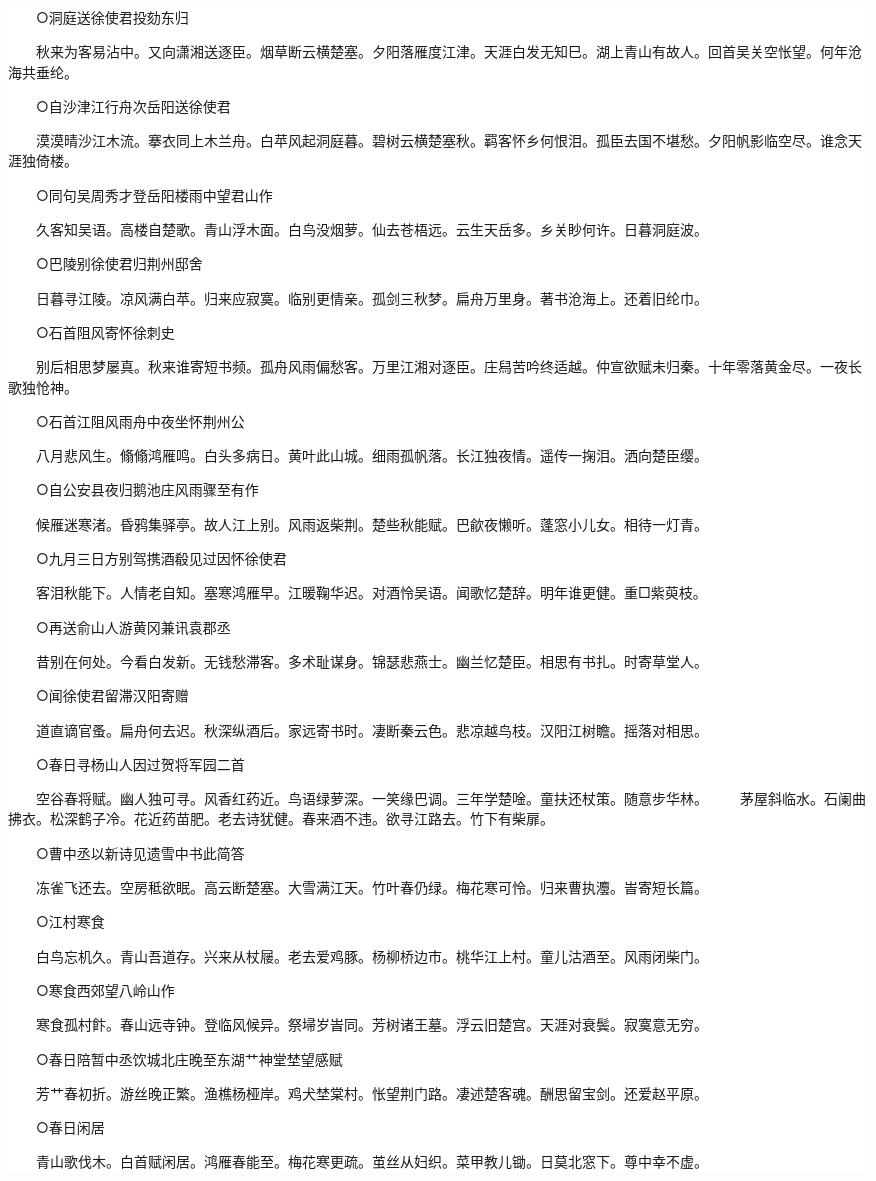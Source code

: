 　　○洞庭送徐使君投劾东归 

　　秋来为客易沾中。又向潇湘送逐臣。烟草断云横楚塞。夕阳落雁度江津。天涯白发无知巳。湖上青山有故人。回首吴关空怅望。何年沧海共垂纶。 

　　○自沙津江行舟次岳阳送徐使君 

　　漠漠晴沙江木流。搴衣同上木兰舟。白苹风起洞庭暮。碧树云横楚塞秋。羁客怀乡何恨泪。孤臣去国不堪愁。夕阳帆影临空尽。谁念天涯独倚楼。 

　　○同句吴周秀才登岳阳楼雨中望君山作 

　　久客知吴语。高楼自楚歌。青山浮木面。白鸟没烟萝。仙去苍梧远。云生天岳多。乡关眇何许。日暮洞庭波。 

　　○巴陵别徐使君归荆州邸舍 

　　日暮寻江陵。凉风满白苹。归来应寂寞。临别更情亲。孤剑三秋梦。扁舟万里身。著书沧海上。还着旧纶巾。 

　　○石首阻风寄怀徐刺史 

　　别后相思梦屡真。秋来谁寄短书频。孤舟风雨偏愁客。万里江湘对逐臣。庄舄苦吟终适越。仲宣欲赋未归秦。十年零落黄金尽。一夜长歌独怆神。 

　　○石首江阻风雨舟中夜坐怀荆州公 

　　八月悲风生。翛翛鸿雁鸣。白头多病日。黄叶此山城。细雨孤帆落。长江独夜情。遥传一掬泪。洒向楚臣缨。 

　　○自公安县夜归鹅池庄风雨骤至有作 

　　候雁迷寒渚。昏鸦集驿亭。故人江上别。风雨返柴荆。楚些秋能赋。巴歈夜懒听。蓬窓小儿女。相待一灯青。 

　　○九月三日方别驾携酒殽见过因怀徐使君 

　　客泪秋能下。人情老自知。塞寒鸿雁早。江暖鞠华迟。对酒怜吴语。闻歌忆楚辞。明年谁更健。重□紫萸枝。 

　　○再送俞山人游黄冈兼讯袁郡丞 

　　昔别在何处。今看白发新。无钱愁滞客。多术耻谋身。锦瑟悲燕士。幽兰忆楚臣。相思有书扎。时寄草堂人。 

　　○闻徐使君留滞汉阳寄赠 

　　道直谪官蚤。扁舟何去迟。秋深纵酒后。家远寄书时。凄断秦云色。悲凉越鸟枝。汉阳江树瞻。摇落对相思。 

　　○春日寻杨山人因过贺将军园二首 

　　空谷春将赋。幽人独可寻。风香红药近。鸟语绿萝深。一笑缘巴调。三年学楚唫。童扶还杖策。随意步华林。 
　　茅屋斜临水。石阑曲拂衣。松深鹤子冷。花近药苗肥。老去诗犹健。春来酒不违。欲寻江路去。竹下有柴扉。 

　　○曹中丞以新诗见遗雪中书此简答 

　　冻雀飞还去。空房秪欲眠。高云断楚塞。大雪满江天。竹叶春仍绿。梅花寒可怜。归来曹执灋。峕寄短长篇。 

　　○江村寒食 

　　白鸟忘机久。青山吾道存。兴来从杖屦。老去爱鸡豚。杨柳桥边市。桃华江上村。童儿沽酒至。风雨闭柴门。 

　　○寒食西郊望八岭山作 

　　寒食孤村飰。春山远寺钟。登临风候异。祭埽岁峕同。芳树诸王墓。浮云旧楚宫。天涯对衰鬓。寂寞意无穷。 

　　○春日陪暂中丞饮城北庄晚至东湖艹神堂埜望感赋 

　　芳艹春初折。游丝晚正繁。渔樵杨桠岸。鸡犬埜棠村。怅望荆门路。凄述楚客魂。酬思留宝剑。还爱赵平原。 

　　○春日闲居 

　　青山歌伐木。白首赋闲居。鸿雁春能至。梅花寒更疏。茧丝从妇织。菜甲教儿锄。日莫北窓下。尊中幸不虚。 
